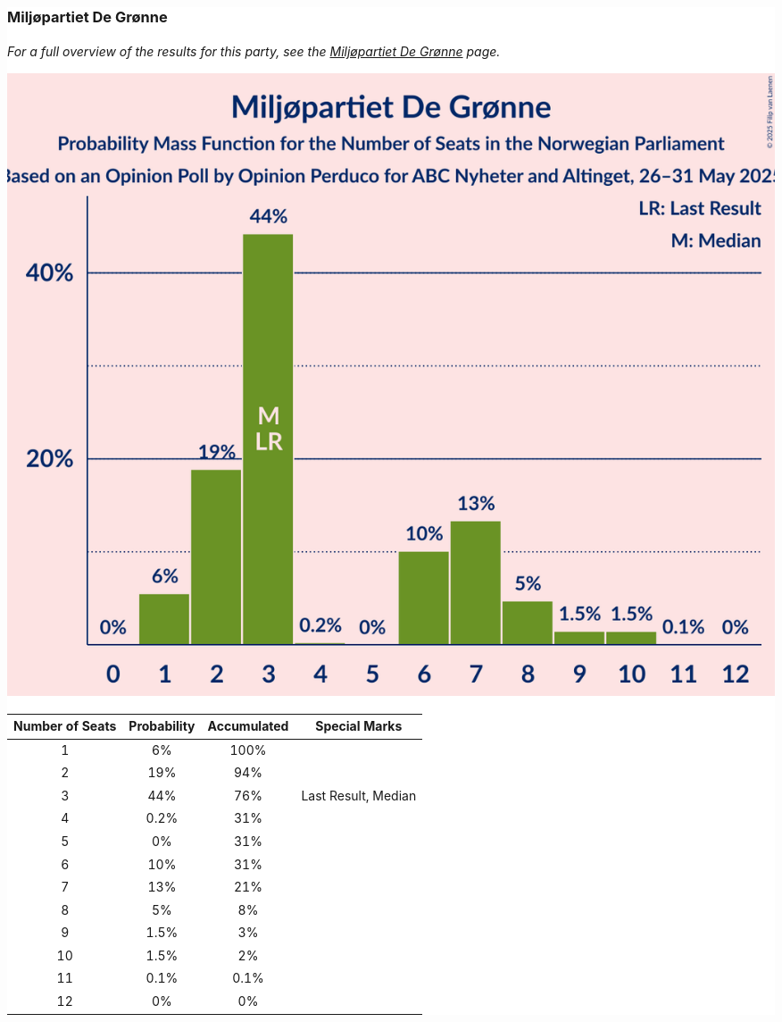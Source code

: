 ### Miljøpartiet De Grønne

*For a full overview of the results for this party, see the [Miljøpartiet De Grønne](party-miljøpartietdegrønne.html) page.*

![Graph with seats probability mass function not yet produced](2025-05-31-OpinionPerduco-seats-pmf-miljøpartietdegrønne.png "Seats Probability Mass Function")

| Number of Seats | Probability | Accumulated | Special Marks |
|:---------------:|:-----------:|:-----------:|:-------------:|
| 1 | 6% | 100% |  |
| 2 | 19% | 94% |  |
| 3 | 44% | 76% | Last Result, Median |
| 4 | 0.2% | 31% |  |
| 5 | 0% | 31% |  |
| 6 | 10% | 31% |  |
| 7 | 13% | 21% |  |
| 8 | 5% | 8% |  |
| 9 | 1.5% | 3% |  |
| 10 | 1.5% | 2% |  |
| 11 | 0.1% | 0.1% |  |
| 12 | 0% | 0% |  |